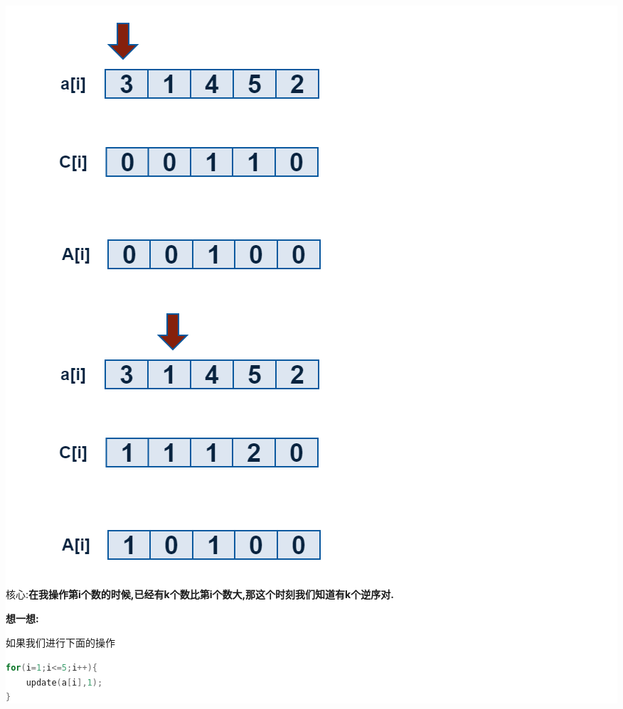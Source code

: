 ![2](./bit/BITn2.png)

![3](./bit/BITn3.png)

核心:**在我操作第i个数的时候,已经有k个数比第i个数大,那这个时刻我们知道有k个逆序对.**

**想一想:**

如果我们进行下面的操作

```c
for(i=1;i<=5;i++){
    update(a[i],1);
}
```
